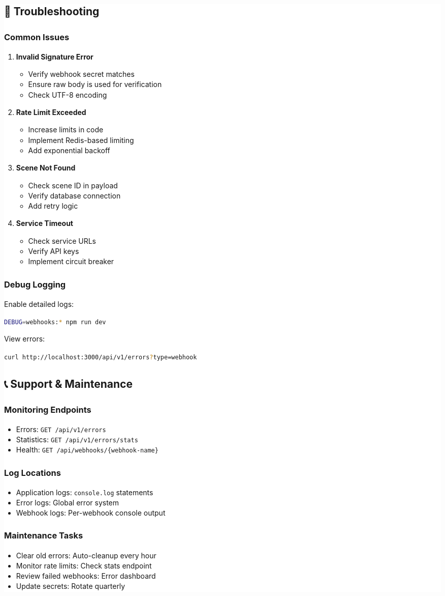 ## 🔧 Troubleshooting

### Common Issues

1. **Invalid Signature Error**
   - Verify webhook secret matches
   - Ensure raw body is used for verification
   - Check UTF-8 encoding

2. **Rate Limit Exceeded**
   - Increase limits in code
   - Implement Redis-based limiting
   - Add exponential backoff

3. **Scene Not Found**
   - Check scene ID in payload
   - Verify database connection
   - Add retry logic

4. **Service Timeout**
   - Check service URLs
   - Verify API keys
   - Implement circuit breaker

### Debug Logging

Enable detailed logs:
```bash
DEBUG=webhooks:* npm run dev
```

View errors:
```bash
curl http://localhost:3000/api/v1/errors?type=webhook
```

## 📞 Support & Maintenance

### Monitoring Endpoints
- Errors: `GET /api/v1/errors`
- Statistics: `GET /api/v1/errors/stats`
- Health: `GET /api/webhooks/{webhook-name}`

### Log Locations
- Application logs: `console.log` statements
- Error logs: Global error system
- Webhook logs: Per-webhook console output

### Maintenance Tasks
- Clear old errors: Auto-cleanup every hour
- Monitor rate limits: Check stats endpoint
- Review failed webhooks: Error dashboard
- Update secrets: Rotate quarterly

